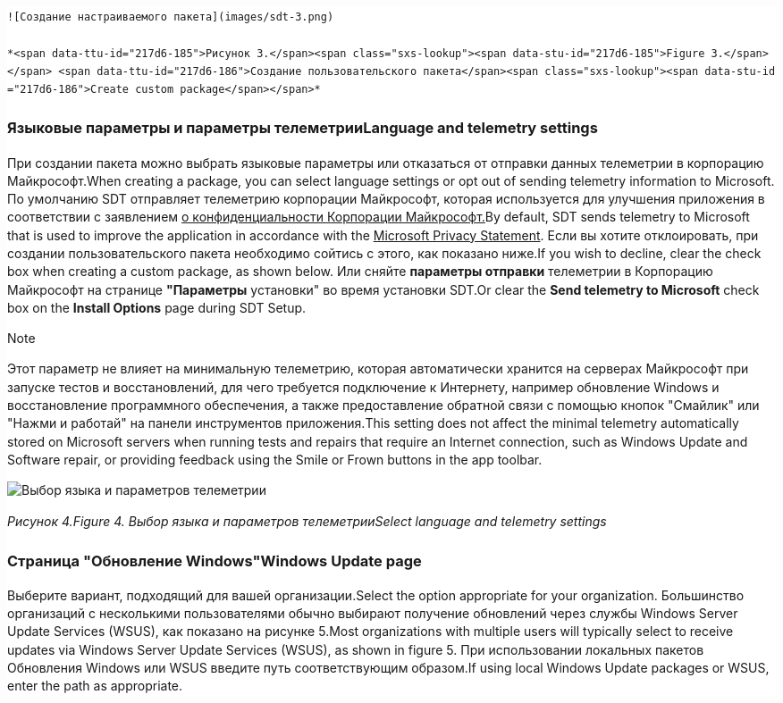     ![Создание настраиваемого пакета](images/sdt-3.png)

    *<span data-ttu-id="217d6-185">Рисунок 3.</span><span class="sxs-lookup"><span data-stu-id="217d6-185">Figure 3.</span></span> <span data-ttu-id="217d6-186">Создание пользовательского пакета</span><span class="sxs-lookup"><span data-stu-id="217d6-186">Create custom package</span></span>*

### <a name="language-and-telemetry-settings"></a><span data-ttu-id="217d6-187">Языковые параметры и параметры телеметрии</span><span class="sxs-lookup"><span data-stu-id="217d6-187">Language and telemetry settings</span></span>

  <span data-ttu-id="217d6-188">При создании пакета можно выбрать языковые параметры или отказаться от отправки данных телеметрии в корпорацию Майкрософт.</span><span class="sxs-lookup"><span data-stu-id="217d6-188">When creating a package, you can select language settings or opt out of sending telemetry information to Microsoft.</span></span> <span data-ttu-id="217d6-189">По умолчанию SDT отправляет телеметрию корпорации Майкрософт, которая используется для улучшения приложения в соответствии с заявлением [о конфиденциальности Корпорации Майкрософт.](https://privacy.microsoft.com/privacystatement)</span><span class="sxs-lookup"><span data-stu-id="217d6-189">By default, SDT sends telemetry to Microsoft that is used to improve the application in accordance with the [Microsoft Privacy Statement](https://privacy.microsoft.com/privacystatement).</span></span> <span data-ttu-id="217d6-190">Если вы хотите отклоировать, при создании пользовательского пакета необходимо сойтись с этого, как показано ниже.</span><span class="sxs-lookup"><span data-stu-id="217d6-190">If you wish to decline, clear the check box when creating a custom package, as shown below.</span></span> <span data-ttu-id="217d6-191">Или сняйте **параметры отправки** телеметрии в Корпорацию Майкрософт на странице **"Параметры** установки" во время установки SDT.</span><span class="sxs-lookup"><span data-stu-id="217d6-191">Or clear the **Send telemetry to Microsoft** check box on the **Install Options** page during SDT Setup.</span></span> 

>[!NOTE]
><span data-ttu-id="217d6-192">Этот параметр не влияет на минимальную телеметрию, которая автоматически хранится на серверах Майкрософт при запуске тестов и восстановлений, для чего требуется подключение к Интернету, например обновление Windows и восстановление программного обеспечения, а также предоставление обратной связи с помощью кнопок "Смайлик" или "Нажми и работай" на панели инструментов приложения.</span><span class="sxs-lookup"><span data-stu-id="217d6-192">This setting does not affect the minimal telemetry automatically stored on Microsoft servers when running tests and repairs that require an Internet connection, such as Windows Update and Software repair, or providing feedback using the Smile or Frown buttons in the app toolbar.</span></span> 


![Выбор языка и параметров телеметрии](images/sdt-4.png)

*<span data-ttu-id="217d6-194">Рисунок 4.</span><span class="sxs-lookup"><span data-stu-id="217d6-194">Figure 4.</span></span> <span data-ttu-id="217d6-195">Выбор языка и параметров телеметрии</span><span class="sxs-lookup"><span data-stu-id="217d6-195">Select language and telemetry settings</span></span>*


### <a name="windows-update-page"></a><span data-ttu-id="217d6-196">Страница "Обновление Windows"</span><span class="sxs-lookup"><span data-stu-id="217d6-196">Windows Update page</span></span>

<span data-ttu-id="217d6-197">Выберите вариант, подходящий для вашей организации.</span><span class="sxs-lookup"><span data-stu-id="217d6-197">Select the option appropriate for your organization.</span></span> <span data-ttu-id="217d6-198">Большинство организаций с несколькими пользователями обычно выбирают получение обновлений через cлужбы Windows Server Update Services (WSUS), как показано на рисунке 5.</span><span class="sxs-lookup"><span data-stu-id="217d6-198">Most organizations with multiple users will typically select to receive updates via Windows Server Update Services (WSUS), as shown in figure 5.</span></span> <span data-ttu-id="217d6-199">При использовании локальных пакетов Обновления Windows или WSUS введите путь соответствующим образом.</span><span class="sxs-lookup"><span data-stu-id="217d6-199">If using local Windows Update packages or WSUS, enter the path as appropriate.</span></span> 
